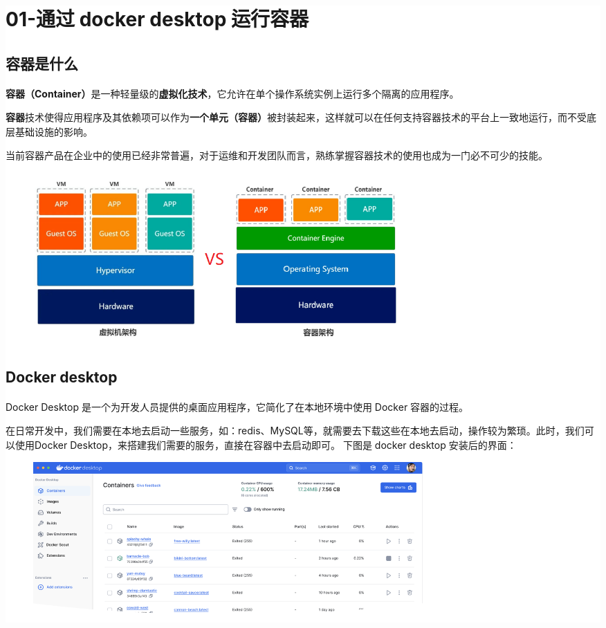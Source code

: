 # 01-通过 docker desktop 运行容器

## 容器是什么

**容器（Container）**&#x662F;一种轻量级的**虚拟化技术**，它允许在单个操作系统实例上运行多个隔离的应用程序。

**容器**技术使得应用程序及其依赖项可以作为**一个单元（容器）**&#x88AB;封装起来，这样就可以在任何支持容器技术的平台上一致地运行，而不受底层基础设施的影响。

当前容器产品在企业中的使用已经非常普遍，对于运维和开发团队而言，熟练掌握容器技术的使用也成为一门必不可少的技能。

<figure><img src="../../.gitbook/assets/image (1) (1) (1) (1) (1) (1) (1) (1) (1).png" alt="" width="563"><figcaption></figcaption></figure>

## Docker desktop

Docker Desktop 是一个为开发人员提供的桌面应用程序，它简化了在本地环境中使用 Docker 容器的过程。

在日常开发中，我们需要在本地去启动一些服务，如：redis、MySQL等，就需要去下载这些在本地去启动，操作较为繁琐。此时，我们可以使用Docker Desktop，来搭建我们需要的服务，直接在容器中去启动即可。 下图是 docker desktop 安装后的界面：

<figure><img src="../../.gitbook/assets/image (5) (1).png" alt="" width="563"><figcaption></figcaption></figure>
